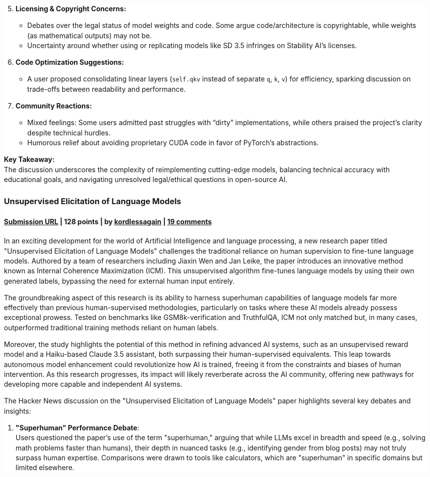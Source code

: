 5. **Licensing & Copyright Concerns:**  
   - Debates over the legal status of model weights and code. Some argue code/architecture is copyrightable, while weights (as mathematical outputs) may not be.  
   - Uncertainty around whether using or replicating models like SD 3.5 infringes on Stability AI’s licenses.

6. **Code Optimization Suggestions:**  
   - A user proposed consolidating linear layers (`self.qkv` instead of separate `q`, `k`, `v`) for efficiency, sparking discussion on trade-offs between readability and performance.

7. **Community Reactions:**  
   - Mixed feelings: Some users admitted past struggles with “dirty” implementations, while others praised the project’s clarity despite technical hurdles.  
   - Humorous relief about avoiding proprietary CUDA code in favor of PyTorch’s abstractions.

**Key Takeaway:**  
The discussion underscores the complexity of reimplementing cutting-edge models, balancing technical accuracy with educational goals, and navigating unresolved legal/ethical questions in open-source AI.

### Unsupervised Elicitation of Language Models

#### [Submission URL](https://arxiv.org/abs/2506.10139) | 128 points | by [kordlessagain](https://news.ycombinator.com/user?id=kordlessagain) | [19 comments](https://news.ycombinator.com/item?id=44276041)

In an exciting development for the world of Artificial Intelligence and language processing, a new research paper titled "Unsupervised Elicitation of Language Models" challenges the traditional reliance on human supervision to fine-tune language models. Authored by a team of researchers including Jiaxin Wen and Jan Leike, the paper introduces an innovative method known as Internal Coherence Maximization (ICM). This unsupervised algorithm fine-tunes language models by using their own generated labels, bypassing the need for external human input entirely.

The groundbreaking aspect of this research is its ability to harness superhuman capabilities of language models far more effectively than previous human-supervised methodologies, particularly on tasks where these AI models already possess exceptional prowess. Tested on benchmarks like GSM8k-verification and TruthfulQA, ICM not only matched but, in many cases, outperformed traditional training methods reliant on human labels.

Moreover, the study highlights the potential of this method in refining advanced AI systems, such as an unsupervised reward model and a Haiku-based Claude 3.5 assistant, both surpassing their human-supervised equivalents. This leap towards autonomous model enhancement could revolutionize how AI is trained, freeing it from the constraints and biases of human intervention. As this research progresses, its impact will likely reverberate across the AI community, offering new pathways for developing more capable and independent AI systems.

The Hacker News discussion on the "Unsupervised Elicitation of Language Models" paper highlights several key debates and insights:

1. **"Superhuman" Performance Debate**:  
   Users questioned the paper’s use of the term "superhuman," arguing that while LLMs excel in breadth and speed (e.g., solving math problems faster than humans), their depth in nuanced tasks (e.g., identifying gender from blog posts) may not truly surpass human expertise. Comparisons were drawn to tools like calculators, which are "superhuman" in specific domains but limited elsewhere.
